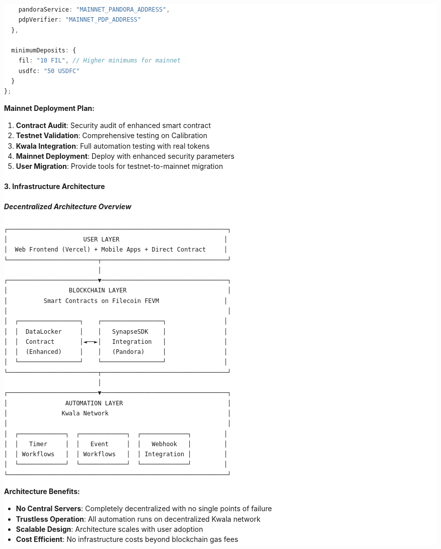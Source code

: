 ```typescript
    pandoraService: "MAINNET_PANDORA_ADDRESS",
    pdpVerifier: "MAINNET_PDP_ADDRESS"
  },
  
  minimumDeposits: {
    fil: "10 FIL", // Higher minimums for mainnet
    usdfc: "50 USDFC"
  }
};
```

**Mainnet Deployment Plan:**
1. **Contract Audit**: Security audit of enhanced smart contract
2. **Testnet Validation**: Comprehensive testing on Calibration
3. **Kwala Integration**: Full automation testing with real tokens
4. **Mainnet Deployment**: Deploy with enhanced security parameters
5. **User Migration**: Provide tools for testnet-to-mainnet migration

#### **3. Infrastructure Architecture**

##### **Decentralized Architecture Overview**
```
┌─────────────────────────────────────────────────────────────┐
│                     USER LAYER                             │
│  Web Frontend (Vercel) + Mobile Apps + Direct Contract     │
└─────────────────────────┬───────────────────────────────────┘
                          │
┌─────────────────────────▼───────────────────────────────────┐
│                 BLOCKCHAIN LAYER                            │
│          Smart Contracts on Filecoin FEVM                  │
│                                                             │
│  ┌─────────────────┐    ┌─────────────────┐                │
│  │  DataLocker     │    │   SynapseSDK    │                │
│  │  Contract       │◄──►│   Integration   │                │
│  │  (Enhanced)     │    │   (Pandora)     │                │
│  └─────────────────┘    └─────────────────┘                │
└─────────────────────────┬───────────────────────────────────┘
                          │
┌─────────────────────────▼───────────────────────────────────┐
│                AUTOMATION LAYER                             │
│               Kwala Network                                 │
│                                                             │
│  ┌─────────────┐  ┌─────────────┐  ┌─────────────┐         │
│  │   Timer     │  │   Event     │  │   Webhook   │         │
│  │ Workflows   │  │ Workflows   │  │ Integration │         │
│  └─────────────┘  └─────────────┘  └─────────────┘         │
└─────────────────────────────────────────────────────────────┘
```

**Architecture Benefits:**
- **No Central Servers**: Completely decentralized with no single points of failure
- **Trustless Operation**: All automation runs on decentralized Kwala network
- **Scalable Design**: Architecture scales with user adoption
- **Cost Efficient**: No infrastructure costs beyond blockchain gas fees
